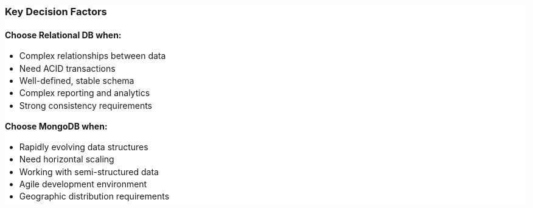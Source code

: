 ### Key Decision Factors

**Choose Relational DB when:**
- Complex relationships between data
- Need ACID transactions
- Well-defined, stable schema
- Complex reporting and analytics
- Strong consistency requirements

**Choose MongoDB when:**
- Rapidly evolving data structures
- Need horizontal scaling
- Working with semi-structured data
- Agile development environment
- Geographic distribution requirements
